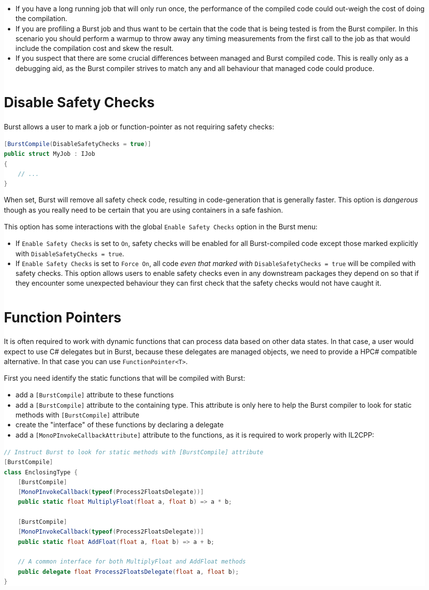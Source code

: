 - If you have a long running job that will only run once, the performance of the compiled code could out-weigh the cost of doing the compilation.
- If you are profiling a Burst job and thus want to be certain that the code that is being tested is from the Burst compiler. In this scenario you should perform a warmup to throw away any timing measurements from the first call to the job as that would include the compilation cost and skew the result.
- If you suspect that there are some crucial differences between managed and Burst compiled code. This is really only as a debugging aid, as the Burst compiler strives to match any and all behaviour that managed code could produce.

# Disable Safety Checks

Burst allows a user to mark a job or function-pointer as not requiring safety checks:

```c#
[BurstCompile(DisableSafetyChecks = true)]
public struct MyJob : IJob
{
    // ...
}
```

When set, Burst will remove all safety check code, resulting in code-generation that is generally faster. This option is _dangerous_ though as you really need to be certain that you are using containers in a safe fashion.

This option has some interactions with the global `Enable Safety Checks` option in the Burst menu:

- If `Enable Safety Checks` is set to `On`, safety checks will be enabled for all Burst-compiled code except those marked explicitly with `DisableSafetyChecks = true`.
- If `Enable Safety Checks` is set to `Force On`, all code _even that marked with_ `DisableSafetyChecks = true` will be compiled with safety checks. This option allows users to enable safety checks even in any downstream packages they depend on so that if they encounter some unexpected behaviour they can first check that the safety checks would not have caught it.

# Function Pointers

It is often required to work with dynamic functions that can process data based on other data states. In that case, a user would expect to use C# delegates but in Burst, because these delegates are managed objects, we need to provide a HPC# compatible alternative. In that case you can use `FunctionPointer<T>`.

First you need identify the static functions that will be compiled with Burst:
- add a `[BurstCompile]` attribute to these functions
- add a `[BurstCompile]` attribute to the containing type. This attribute is only here to help the Burst compiler to look for static methods with `[BurstCompile]` attribute
- create the "interface" of these functions by declaring a delegate
- add a `[MonoPInvokeCallbackAttribute]` attribute to the functions, as it is required to work properly with IL2CPP:

```c#
// Instruct Burst to look for static methods with [BurstCompile] attribute
[BurstCompile]
class EnclosingType {
    [BurstCompile]
    [MonoPInvokeCallback(typeof(Process2FloatsDelegate))]
    public static float MultiplyFloat(float a, float b) => a * b;

    [BurstCompile]
    [MonoPInvokeCallback(typeof(Process2FloatsDelegate))]
    public static float AddFloat(float a, float b) => a + b;

    // A common interface for both MultiplyFloat and AddFloat methods
    public delegate float Process2FloatsDelegate(float a, float b);
}
```